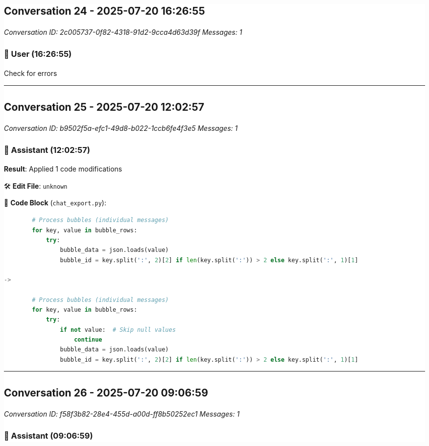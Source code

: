 ## Conversation 24 - 2025-07-20 16:26:55

*Conversation ID: 2c005737-0f82-4318-91d2-9cca4d63d39f*
*Messages: 1*

### 👤 User (16:26:55)

Check for errors

---

## Conversation 25 - 2025-07-20 12:02:57

*Conversation ID: b9502f5a-efc1-49d8-b022-1ccb6fe4f3e5*
*Messages: 1*

### 🤖 Assistant (12:02:57)

**Result**: Applied 1 code modifications

🛠️ **Edit File**: `unknown`

📄 **Code Block** (`chat_export.py`):
```python
        # Process bubbles (individual messages)
        for key, value in bubble_rows:
            try:
                bubble_data = json.loads(value)
                bubble_id = key.split(':', 2)[2] if len(key.split(':')) > 2 else key.split(':', 1)[1]

->

        # Process bubbles (individual messages)
        for key, value in bubble_rows:
            try:
                if not value:  # Skip null values
                    continue
                bubble_data = json.loads(value)
                bubble_id = key.split(':', 2)[2] if len(key.split(':')) > 2 else key.split(':', 1)[1]
```

---

## Conversation 26 - 2025-07-20 09:06:59

*Conversation ID: f58f3b82-28e4-455d-a00d-ff8b50252ec1*
*Messages: 1*

### 🤖 Assistant (09:06:59)
